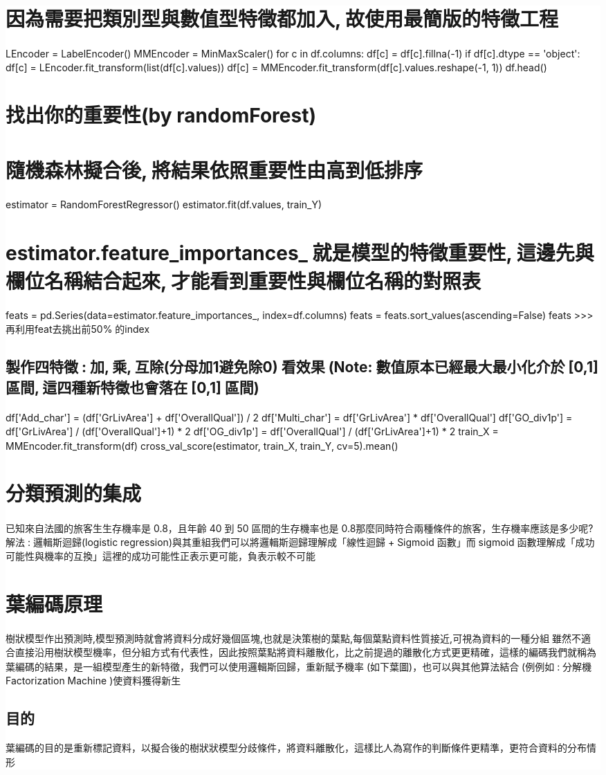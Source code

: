 # 因為需要把類別型與數值型特徵都加入, 故使用最簡版的特徵工程
LEncoder = LabelEncoder()
MMEncoder = MinMaxScaler()
for c in df.columns:
    df[c] = df[c].fillna(-1)
    if df[c].dtype == 'object':
        df[c] = LEncoder.fit_transform(list(df[c].values))
    df[c] = MMEncoder.fit_transform(df[c].values.reshape(-1, 1))
df.head()

# 找出你的重要性(by randomForest)
# 隨機森林擬合後, 將結果依照重要性由高到低排序
estimator = RandomForestRegressor()
estimator.fit(df.values, train_Y)
# estimator.feature_importances_ 就是模型的特徵重要性, 這邊先與欄位名稱結合起來, 才能看到重要性與欄位名稱的對照表
feats = pd.Series(data=estimator.feature_importances_, index=df.columns)
feats = feats.sort_values(ascending=False)
feats >>> 再利用feat去挑出前50% 的index

## 製作四特徵 : 加, 乘, 互除(分母加1避免除0) 看效果 (Note: 數值原本已經最大最小化介於 [0,1] 區間, 這四種新特徵也會落在 [0,1] 區間)
df['Add_char'] = (df['GrLivArea'] + df['OverallQual']) / 2
df['Multi_char'] = df['GrLivArea'] * df['OverallQual']
df['GO_div1p'] = df['GrLivArea'] / (df['OverallQual']+1) * 2
df['OG_div1p'] = df['OverallQual'] / (df['GrLivArea']+1) * 2
train_X = MMEncoder.fit_transform(df)
cross_val_score(estimator, train_X, train_Y, cv=5).mean()

# 分類預測的集成
已知來自法國的旅客⽣生存機率是 0.8，且年齡 40 到 50 區間的生存機率也是 0.8那麼同時符合兩種條件的旅客，⽣存機率應該是多少呢?
解法 : 邏輯斯迴歸(logistic regression)與其重組我們可以將邏輯斯迴歸理解成「線性迴歸 + Sigmoid 函數」⽽ sigmoid 函數理解成「成功可能性與機率的互換」這裡的成功可能性正表示更可能，負表⽰較不可能

# 葉編碼原理
樹狀模型作出預測時,模型預測時就會將資料分成好幾個區塊,也就是決策樹的葉點,每個葉點資料性質接近,可視為資料的一種分組
雖然不適合直接沿用樹狀模型機率，但分組⽅式有代表性，因此按照葉點將資料離散化，比之前提過的離散化⽅式更更精確，這樣的編碼我們就稱為葉編碼的結果，是⼀組模型產⽣的新特徵，我們可以使用邏輯斯回歸，重新賦予機率 (如下葉圖)，也可以與其他算法結合 (例例如 : 分解機Factorization Machine )使資料獲得新⽣
## 目的
葉編碼的⽬的是重新標記資料，以擬合後的樹狀狀模型分歧條件，將資料離散化，這樣比⼈為寫作的判斷條件更精準，更符合資料的分布情形
